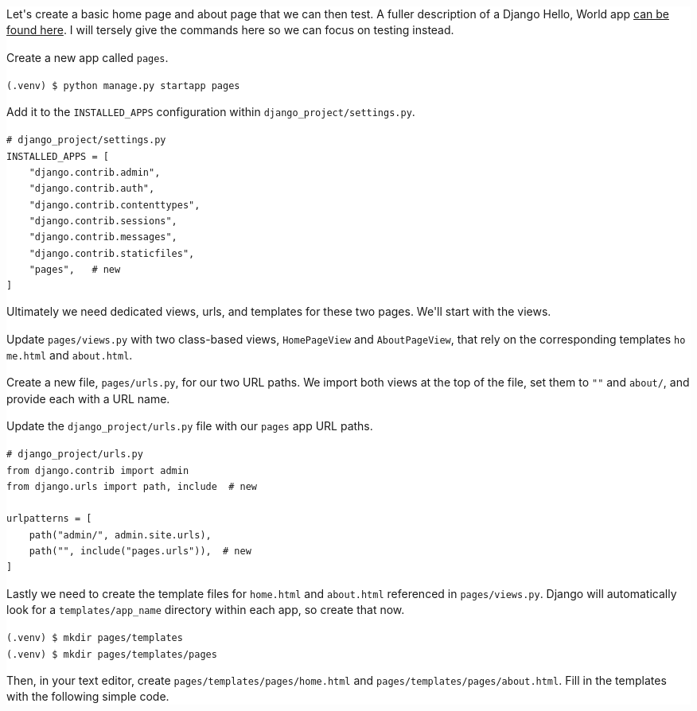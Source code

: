 Let's create a basic home page and about page that we can then test. A fuller description of a Django Hello, World app [can be found here](https://learndjango.com/courses/django-for-beginners/chapter-2-hello-world-website/). I will tersely give the commands here so we can focus on testing instead.

Create a new app called `pages`.

```
(.venv) $ python manage.py startapp pages
```

Add it to the `INSTALLED_APPS` configuration within `django_project/settings.py`.

```
# django_project/settings.py
INSTALLED_APPS = [
    "django.contrib.admin",
    "django.contrib.auth",
    "django.contrib.contenttypes",
    "django.contrib.sessions",
    "django.contrib.messages",
    "django.contrib.staticfiles",
    "pages",   # new
]
```

Ultimately we need dedicated views, urls, and templates for these two pages. We'll start with the views.

Update `pages/views.py` with two class-based views, `HomePageView` and `AboutPageView`, that rely on the corresponding templates `home.html` and `about.html`.

Create a new file, `pages/urls.py`, for our two URL paths. We import both views at the top of the file, set them to `""` and `about/`, and provide each with a URL name.

Update the `django_project/urls.py` file with our `pages` app URL paths.

```
# django_project/urls.py
from django.contrib import admin
from django.urls import path, include  # new

urlpatterns = [
    path("admin/", admin.site.urls),
    path("", include("pages.urls")),  # new
]
```

Lastly we need to create the template files for `home.html` and `about.html` referenced in `pages/views.py`. Django will automatically look for a `templates/app_name` directory within each app, so create that now.

```
(.venv) $ mkdir pages/templates
(.venv) $ mkdir pages/templates/pages
```

Then, in your text editor, create `pages/templates/pages/home.html` and `pages/templates/pages/about.html`. Fill in the templates with the following simple code.
